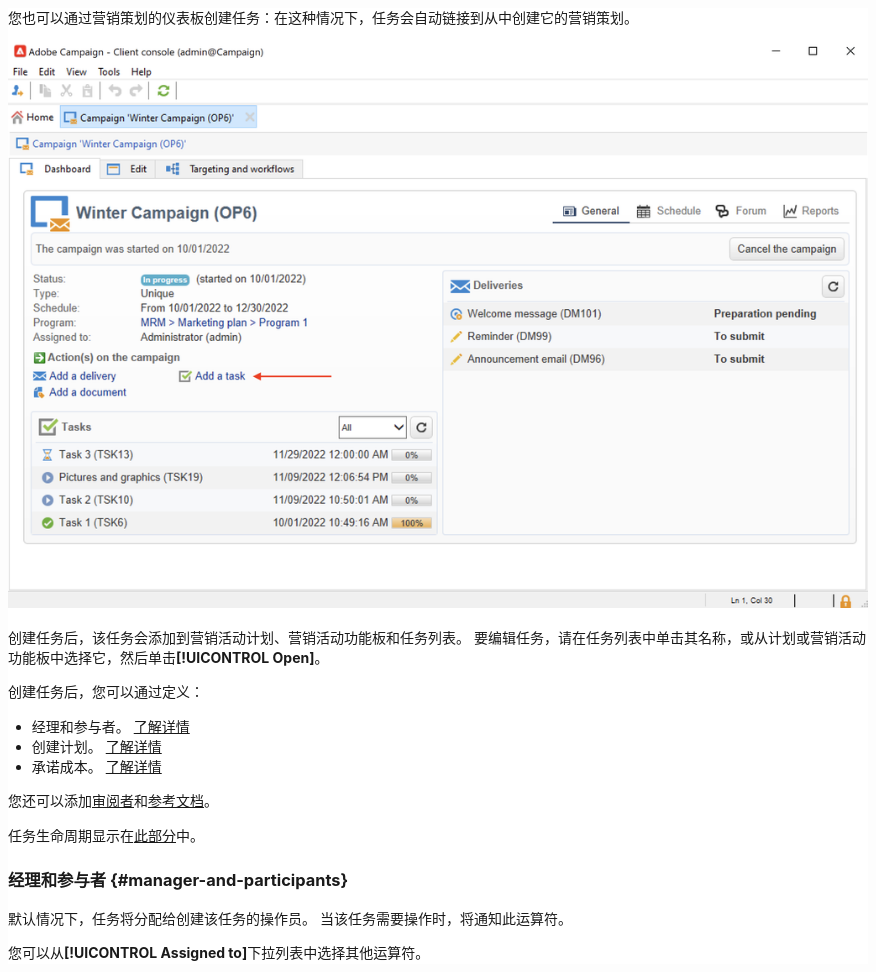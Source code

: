 您也可以通过营销策划的仪表板创建任务：在这种情况下，任务会自动链接到从中创建它的营销策划。

![](assets/add-a-task-in-a-campaign.png)

创建任务后，该任务会添加到营销活动计划、营销活动功能板和任务列表。 要编辑任务，请在任务列表中单击其名称，或从计划或营销活动功能板中选择它，然后单击&#x200B;**[!UICONTROL Open]**。

创建任务后，您可以通过定义：

* 经理和参与者。 [了解详情](#manager-and-participants)
* 创建计划。 [了解详情](#execution-schedule)
* 承诺成本。 [了解详情](#expenses-and-revenues)

您还可以添加[审阅者](#reviewers)和[参考文档](#documents-referenced)。

任务生命周期显示在[此部分](#life-cycle)中。

### 经理和参与者 {#manager-and-participants}

默认情况下，任务将分配给创建该任务的操作员。 当该任务需要操作时，将通知此运算符。

您可以从&#x200B;**[!UICONTROL Assigned to]**&#x200B;下拉列表中选择其他运算符。
